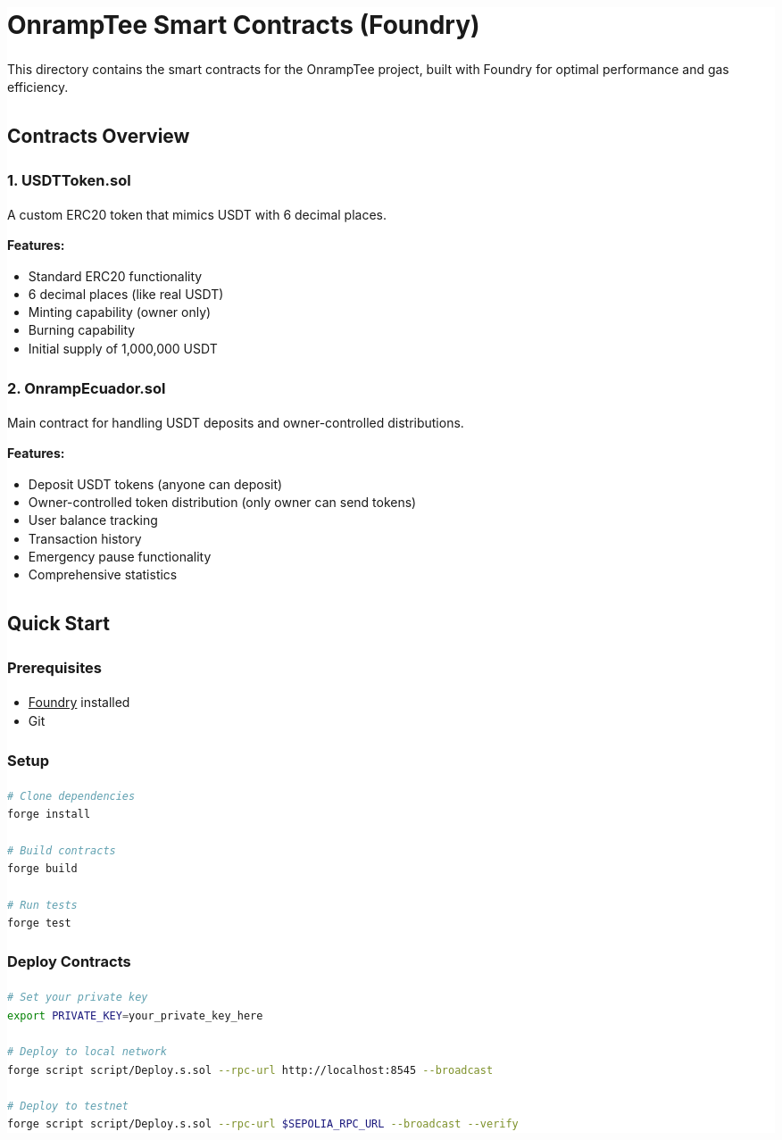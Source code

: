# OnrampTee Smart Contracts (Foundry)

This directory contains the smart contracts for the OnrampTee project, built with Foundry for optimal performance and gas efficiency.

## Contracts Overview

### 1. USDTToken.sol
A custom ERC20 token that mimics USDT with 6 decimal places.

**Features:**
- Standard ERC20 functionality
- 6 decimal places (like real USDT)
- Minting capability (owner only)
- Burning capability
- Initial supply of 1,000,000 USDT

### 2. OnrampEcuador.sol
Main contract for handling USDT deposits and owner-controlled distributions.

**Features:**
- Deposit USDT tokens (anyone can deposit)
- Owner-controlled token distribution (only owner can send tokens)
- User balance tracking
- Transaction history
- Emergency pause functionality
- Comprehensive statistics

## Quick Start

### Prerequisites
- [Foundry](https://getfoundry.sh/) installed
- Git

### Setup
```bash
# Clone dependencies
forge install

# Build contracts
forge build

# Run tests
forge test
```

### Deploy Contracts
```bash
# Set your private key
export PRIVATE_KEY=your_private_key_here

# Deploy to local network
forge script script/Deploy.s.sol --rpc-url http://localhost:8545 --broadcast

# Deploy to testnet
forge script script/Deploy.s.sol --rpc-url $SEPOLIA_RPC_URL --broadcast --verify
```
